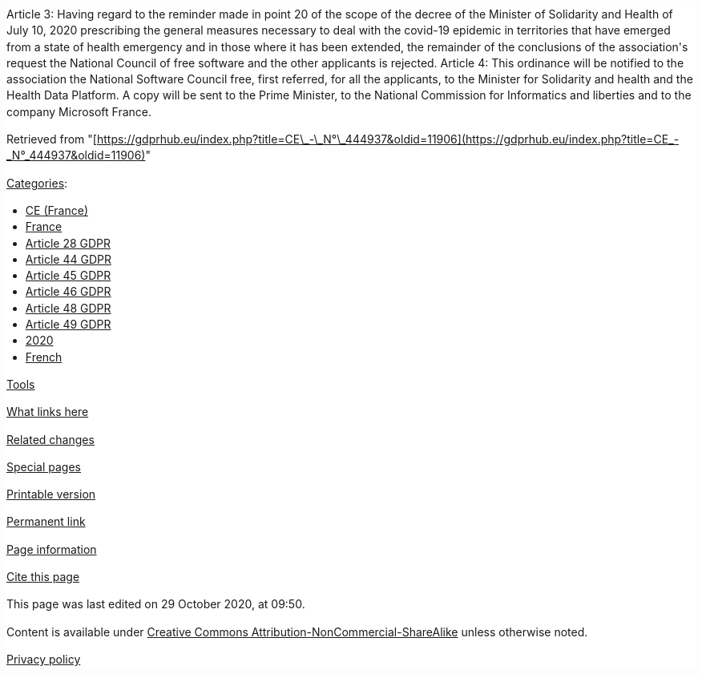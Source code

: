 Article 3: Having regard to the reminder made in point 20 of the scope of the decree of the Minister of Solidarity
and Health of July 10, 2020 prescribing the general measures necessary to deal with
the covid-19 epidemic in territories that have emerged from a state of health emergency and in those where it has
been extended, the remainder of the conclusions of the association's request the National Council of
free software and the other applicants is rejected.
Article 4: This ordinance will be notified to the association the National Software Council
free, first referred, for all the applicants, to the Minister for Solidarity and
health and the Health Data Platform.
A copy will be sent to the Prime Minister, to the National Commission for Informatics and
liberties and to the company Microsoft France.

Retrieved from "[https://gdprhub.eu/index.php?title=CE\_-\_N°\_444937&oldid=11906](https://gdprhub.eu/index.php?title=CE_-_N°_444937&oldid=11906)"

[Categories](/index.php?title=Special:Categories "Special:Categories"):

*   [CE (France)](/index.php?title=Category:CE_\(France\) "Category:CE (France)")
*   [France](/index.php?title=Category:France "Category:France")
*   [Article 28 GDPR](/index.php?title=Category:Article_28_GDPR "Category:Article 28 GDPR")
*   [Article 44 GDPR](/index.php?title=Category:Article_44_GDPR "Category:Article 44 GDPR")
*   [Article 45 GDPR](/index.php?title=Category:Article_45_GDPR "Category:Article 45 GDPR")
*   [Article 46 GDPR](/index.php?title=Category:Article_46_GDPR "Category:Article 46 GDPR")
*   [Article 48 GDPR](/index.php?title=Category:Article_48_GDPR "Category:Article 48 GDPR")
*   [Article 49 GDPR](/index.php?title=Category:Article_49_GDPR "Category:Article 49 GDPR")
*   [2020](/index.php?title=Category:2020 "Category:2020")
*   [French](/index.php?title=Category:French "Category:French")

[Tools](#)

[What links here](/index.php?title=Special:WhatLinksHere/CE_-_N%C2%B0_444937 "A list of all wiki pages that link here [j]")

[Related changes](/index.php?title=Special:RecentChangesLinked/CE_-_N%C2%B0_444937 "Recent changes in pages linked from this page [k]")

[Special pages](/index.php?title=Special:SpecialPages "A list of all special pages [q]")

[Printable version](javascript:print\(\); "Printable version of this page [p]")

[Permanent link](/index.php?title=CE_-_N%C2%B0_444937&oldid=11906 "Permanent link to this revision of this page")

[Page information](/index.php?title=CE_-_N%C2%B0_444937&action=info "More information about this page")

[Cite this page](/index.php?title=Special:CiteThisPage&page=CE_-_N%C2%B0_444937&id=11906&wpFormIdentifier=titleform "Information on how to cite this page")

This page was last edited on 29 October 2020, at 09:50.

Content is available under [Creative Commons Attribution-NonCommercial-ShareAlike](https://creativecommons.org/licenses/by-nc-sa/4.0/) unless otherwise noted.

[Privacy policy](/index.php?title=GDPRhub:Privacy_policy)
